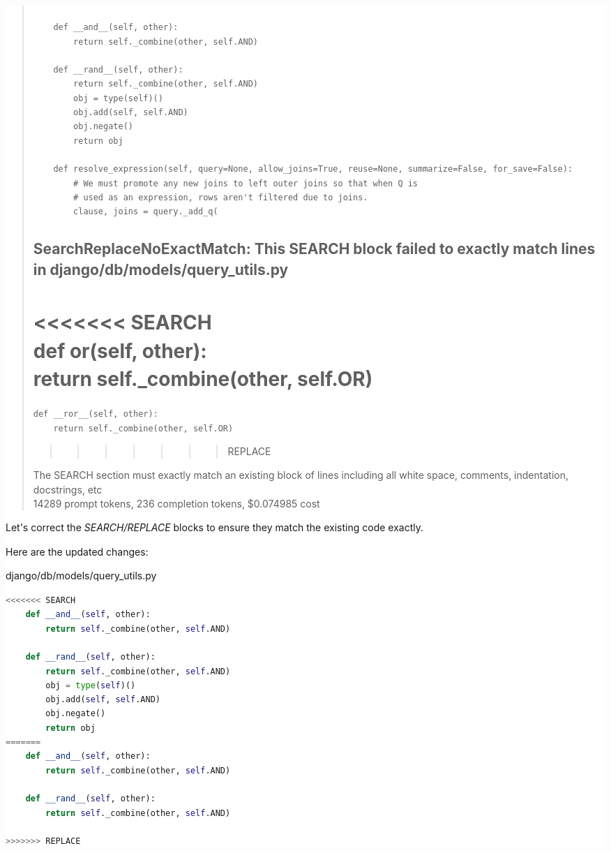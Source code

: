 > ```  
>   
>     def __and__(self, other):  
>         return self._combine(other, self.AND)  
>   
>     def __rand__(self, other):  
>         return self._combine(other, self.AND)  
>         obj = type(self)()  
>         obj.add(self, self.AND)  
>         obj.negate()  
>         return obj  
>   
>     def resolve_expression(self, query=None, allow_joins=True, reuse=None, summarize=False, for_save=False):  
>         # We must promote any new joins to left outer joins so that when Q is  
>         # used as an expression, rows aren't filtered due to joins.  
>         clause, joins = query._add_q(  
> ```  
>   
>   
> ## SearchReplaceNoExactMatch: This SEARCH block failed to exactly match lines in django/db/models/query_utils.py  
> <<<<<<< SEARCH  
>     def __or__(self, other):  
>         return self._combine(other, self.OR)  
> =======  
>     def __ror__(self, other):  
>         return self._combine(other, self.OR)  
>   
> >>>>>>> REPLACE  
>   
> The SEARCH section must exactly match an existing block of lines including all white space, comments, indentation, docstrings, etc  
> 14289 prompt tokens, 236 completion tokens, $0.074985 cost  

Let's correct the *SEARCH/REPLACE* blocks to ensure they match the existing code exactly.

Here are the updated changes:

django/db/models/query_utils.py
```python
<<<<<<< SEARCH
    def __and__(self, other):
        return self._combine(other, self.AND)

    def __rand__(self, other):
        return self._combine(other, self.AND)
        obj = type(self)()
        obj.add(self, self.AND)
        obj.negate()
        return obj
=======
    def __and__(self, other):
        return self._combine(other, self.AND)

    def __rand__(self, other):
        return self._combine(other, self.AND)

>>>>>>> REPLACE
```
